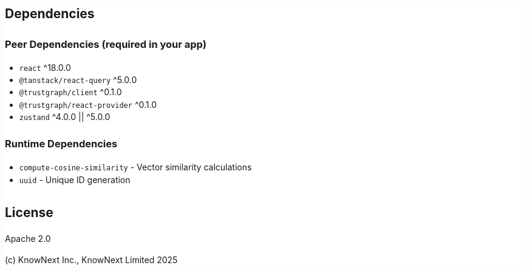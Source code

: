 ## Dependencies

### Peer Dependencies (required in your app)

- `react` ^18.0.0
- `@tanstack/react-query` ^5.0.0
- `@trustgraph/client` ^0.1.0
- `@trustgraph/react-provider` ^0.1.0
- `zustand` ^4.0.0 || ^5.0.0

### Runtime Dependencies

- `compute-cosine-similarity` - Vector similarity calculations
- `uuid` - Unique ID generation

## License

Apache 2.0

(c) KnowNext Inc., KnowNext Limited 2025
